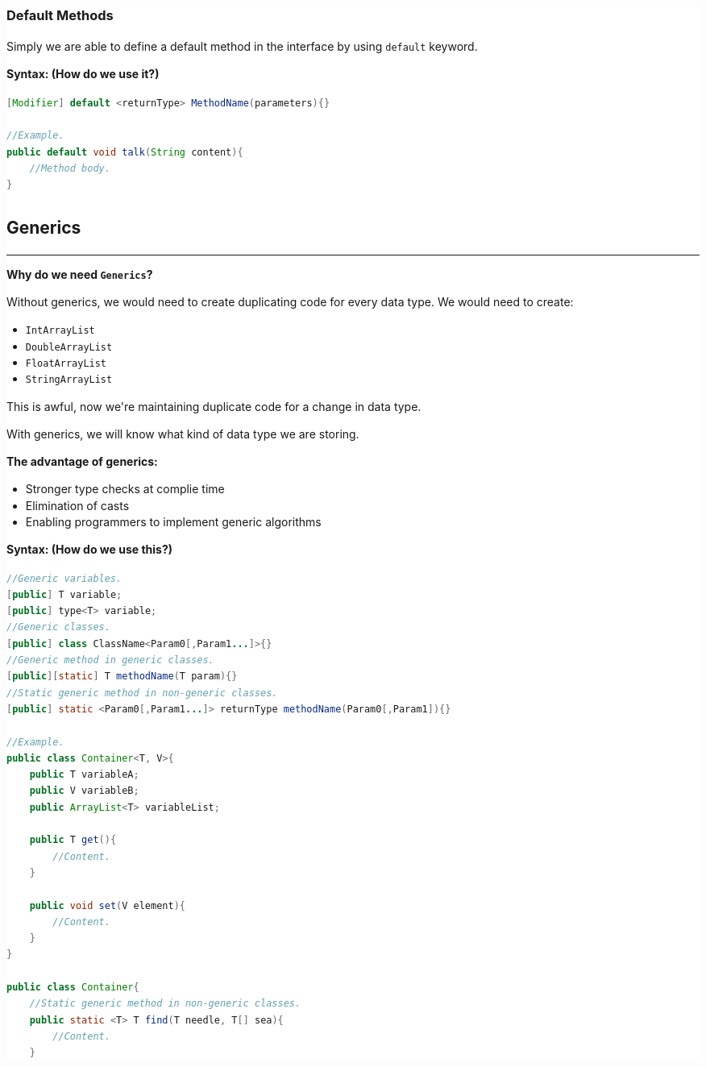 ### **Default Methods**
Simply we are able to define a default method in the interface by using `default` keyword.

**Syntax: (How do we use it?)**
```java
[Modifier] default <returnType> MethodName(parameters){}

//Example.
public default void talk(String content){
    //Method body.
}
```

## **Generics**
---
**Why do we need `Generics`?**

Without generics, we would need to create duplicating code for every data type. We would need to create:

- `IntArrayList`
- `DoubleArrayList`
- `FloatArrayList`
- `StringArrayList`

This is awful, now we're maintaining duplicate code for a change in data type.

With generics, we will know what kind of data type we are storing.

**The advantage of generics:**
- Stronger type checks at complie time
- Elimination of casts
- Enabling programmers to implement generic algorithms

**Syntax: (How do we use this?)**
```java
//Generic variables.
[public] T variable;
[public] type<T> variable;
//Generic classes.
[public] class ClassName<Param0[,Param1...]>{}
//Generic method in generic classes.
[public][static] T methodName(T param){}
//Static generic method in non-generic classes.
[public] static <Param0[,Param1...]> returnType methodName(Param0[,Param1]){}

//Example.
public class Container<T, V>{
    public T variableA;
    public V variableB;
    public ArrayList<T> variableList;

    public T get(){
        //Content.
    }

    public void set(V element){
        //Content.
    }
}

public class Container{
    //Static generic method in non-generic classes.
    public static <T> T find(T needle, T[] sea){
        //Content.
    }
```